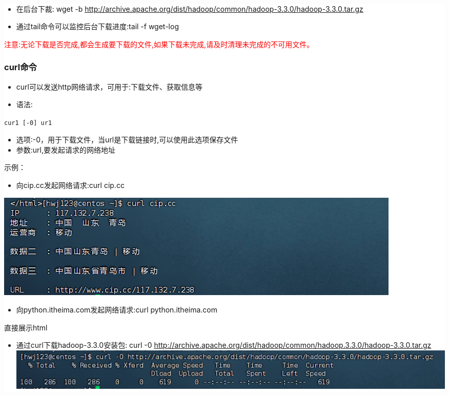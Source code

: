 - 
  在后台下裁: wget -b http://archive.apache.org/dist/hadoop/common/hadoop-3.3.0/hadoop-3.3.0.tar.gz

- 通过tail命令可以监控后台下载进度:tail -f wget-log


<font color=red>注意:无论下载是否完成,都会生成要下载的文件,如果下载未完成,请及时清理未完成的不可用文件。</font>

### curl命令

- curl可以发送http网络请求，可用于:下载文件、获取信息等

- 语法:

```shell
cur1 [-0] ur1
```

- 选项:-0，用于下载文件，当url是下载链接时,可以使用此选项保存文件
- 参数:url,要发起请求的网络地址

示例：

- 向cip.cc发起网络请求:curl cip.cc

![image-20240915004216336](./assets/image-20240915004216336.png)

- 向python.itheima.com发起网络请求:curl python.itheima.com

直接展示html

- 通过curl下载hadoop-3.3.0安装包: curl -0 http://archive.apache.org/dist/hadoop/common/hadoop.3.3.0/hadoop-3.3.0.tar.gz
  ![image-20240915004515031](./assets/image-20240915004515031.png)
